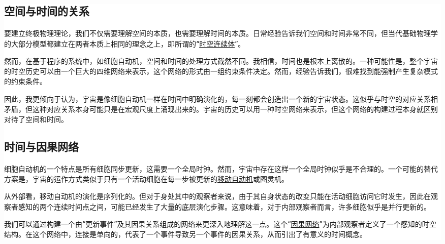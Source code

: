 ## 空间与时间的关系

要建立终极物理理论，我们不仅需要理解空间的本质，也需要理解时间的本质。日常经验告诉我们空间和时间非常不同，但当代基础物理学的大部分模型都建立在两者本质上相同的理念之上，即所谓的“[时空连续体](annotation:spacetime-continuum)”。

然而，在基于程序的系统中，如细胞自动机，空间和时间的处理方式截然不同。我相信，时间也是根本上离散的。一种可能性是，整个宇宙的时空历史可以由一个巨大的四维网络来表示，这个网络的形式由一组约束条件决定。然而，经验告诉我们，很难找到能强制产生复杂模式的约束条件。

因此，我更倾向于认为，宇宙是像细胞自动机一样在时间中明确演化的，每一刻都会创造出一个新的宇宙状态。这似乎与时空的对应关系相矛盾，但这种对应关系本身可能只是在宏观尺度上涌现出来的。宇宙的历史可以用一种时空网络来表示，但这个网络的构建过程本身就区别对待了空间和时间。

## 时间与因果网络

细胞自动机的一个特点是所有细胞同步更新，这需要一个全局时钟。然而，宇宙中存在这样一个全局时钟似乎是不合理的。一个可能的替代方案是，宇宙的运作方式类似于只有一个活动细胞在每一步被更新的[移动自动机](annotation:mobile-automata)或图灵机。

从外部看，移动自动机的演化是序列化的。但对于身处其中的观察者来说，由于其自身状态的改变只能在活动细胞访问它时发生，因此在观察者感知的两个连续时间点之间，可能已经发生了大量的底层演化步骤。这意味着，对于内部观察者而言，许多细胞似乎是并行更新的。

我们可以通过构建一个由“更新事件”及其因果关系组成的网络来更深入地理解这一点。这个“[因果网络](annotation:causal-network)”为内部观察者定义了一个感知的时空结构。在这个网络中，连接是单向的，代表了一个事件导致另一个事件的因果关系，从而引出了有意义的时间概念。
